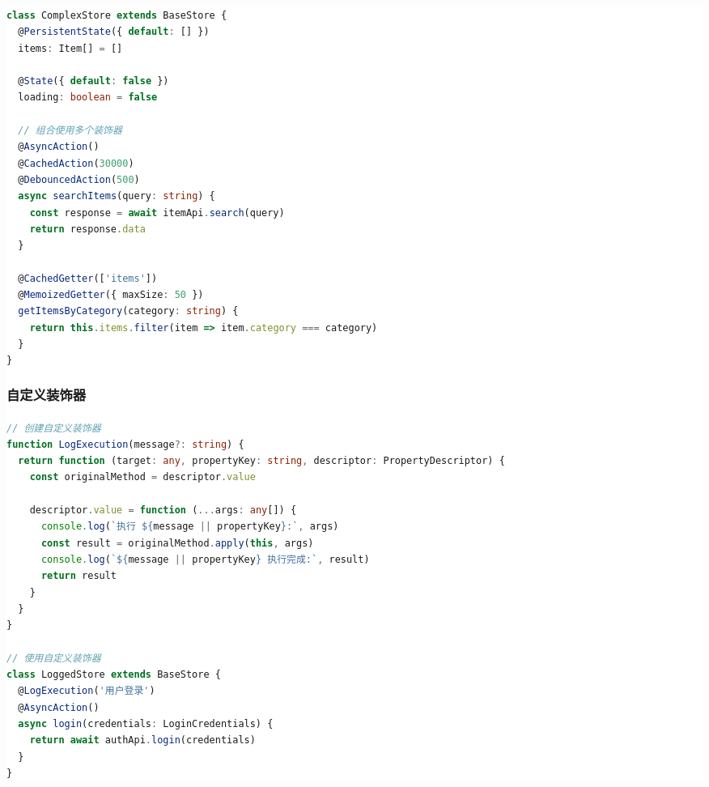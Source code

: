 ```typescript
class ComplexStore extends BaseStore {
  @PersistentState({ default: [] })
  items: Item[] = []

  @State({ default: false })
  loading: boolean = false

  // 组合使用多个装饰器
  @AsyncAction()
  @CachedAction(30000)
  @DebouncedAction(500)
  async searchItems(query: string) {
    const response = await itemApi.search(query)
    return response.data
  }

  @CachedGetter(['items'])
  @MemoizedGetter({ maxSize: 50 })
  getItemsByCategory(category: string) {
    return this.items.filter(item => item.category === category)
  }
}
```

### 自定义装饰器

```typescript
// 创建自定义装饰器
function LogExecution(message?: string) {
  return function (target: any, propertyKey: string, descriptor: PropertyDescriptor) {
    const originalMethod = descriptor.value

    descriptor.value = function (...args: any[]) {
      console.log(`执行 ${message || propertyKey}:`, args)
      const result = originalMethod.apply(this, args)
      console.log(`${message || propertyKey} 执行完成:`, result)
      return result
    }
  }
}

// 使用自定义装饰器
class LoggedStore extends BaseStore {
  @LogExecution('用户登录')
  @AsyncAction()
  async login(credentials: LoginCredentials) {
    return await authApi.login(credentials)
  }
}
```
